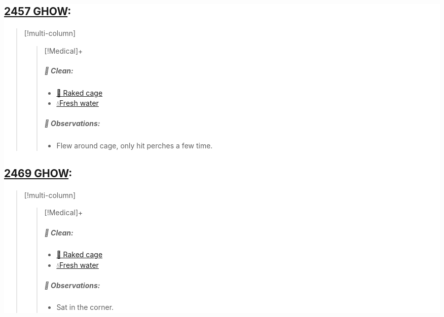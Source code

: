 ## [2457 GHOW](../RARE%20Birds/2457%20GHOW.md):
> [!multi-column]
>
>> [!Medical]+
>>##### 🫧 Clean:
>>- [🧹 Raked cage](../Admin/Codes/Raked%20cage.md)
>>- [💧Fresh water](../Admin/Codes/Fresh%20water.md)
>>
>> ##### 🔭 Observations:
>> - Flew around cage, only hit perches a few time. 

## [2469 GHOW](../RARE%20Birds/2469%20GHOW.md):
> [!multi-column]
>
>> [!Medical]+
>>##### 🫧 Clean:
>>- [🧹 Raked cage](../Admin/Codes/Raked%20cage.md)
>>- [💧Fresh water](../Admin/Codes/Fresh%20water.md)
>>
>> ##### 🔭 Observations:
>> - Sat in the corner.

